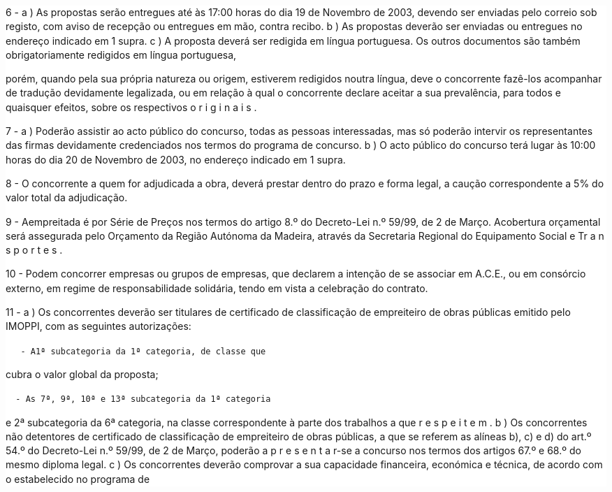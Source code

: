 
6 - a ) As propostas serão entregues até às 17:00 horas do
dia 19 de Novembro de 2003, devendo ser enviadas
pelo correio sob registo, com aviso de recepção ou
entregues em mão, contra recibo.
b ) As propostas deverão ser enviadas ou entregues no
endereço indicado em 1 supra.
c ) A proposta deverá ser redigida em língua
portuguesa. Os outros documentos são também
obrigatoriamente redigidos em língua portuguesa,



porém, quando pela sua própria natureza ou
origem, estiverem redigidos noutra língua, deve o
concorrente fazê-los acompanhar de tradução
devidamente legalizada, ou em relação à qual o
concorrente declare aceitar a sua prevalência, para
todos e quaisquer efeitos, sobre os respectivos
o r i g i n a i s .


7 - a ) Poderão assistir ao acto público do concurso, todas
as pessoas interessadas, mas só poderão intervir os
representantes das firmas devidamente credenciados nos termos do programa de concurso.
b ) O acto público do concurso terá lugar às 10:00
horas do dia 20 de Novembro de 2003, no endereço
indicado em 1 supra.


8 - O concorrente a quem for adjudicada a obra, deverá
prestar dentro do prazo e forma legal, a caução
correspondente a 5% do valor total da adjudicação.


9 - Aempreitada é por Série de Preços nos termos do artigo
8.º do Decreto-Lei n.º 59/99, de 2 de Março.
Acobertura orçamental será assegurada pelo Orçamento
da Região Autónoma da Madeira, através da Secretaria
Regional do Equipamento Social e Tr a n s p o r t e s .


10 - Podem concorrer empresas ou grupos de empresas, que
declarem a intenção de se associar em A.C.E., ou em
consórcio externo, em regime de responsabilidade
solidária, tendo em vista a celebração do contrato.


11 - a ) Os concorrentes deverão ser titulares de certificado
de classificação de empreiteiro de obras públicas
emitido pelo IMOPPI, com as seguintes autorizações:

       - A1ª subcategoria da 1ª categoria, de classe que
cubra o valor global da proposta;

      - As 7ª, 9ª, 10ª e 13ª subcategoria da 1ª categoria
e 2ª subcategoria da 6ª categoria, na classe
correspondente à parte dos trabalhos a que
r e s p e i t e m .
b ) Os concorrentes não detentores de certificado de
classificação de empreiteiro de obras públicas, a
que se referem as alíneas b), c) e d) do art.º 54.º do
Decreto-Lei n.º 59/99, de 2 de Março, poderão
a p r e s e n t a r-se a concurso nos termos dos artigos 67.º
e 68.º do mesmo diploma legal.
c ) Os concorrentes deverão comprovar a sua
capacidade financeira, económica e técnica, de
acordo com o estabelecido no programa de
